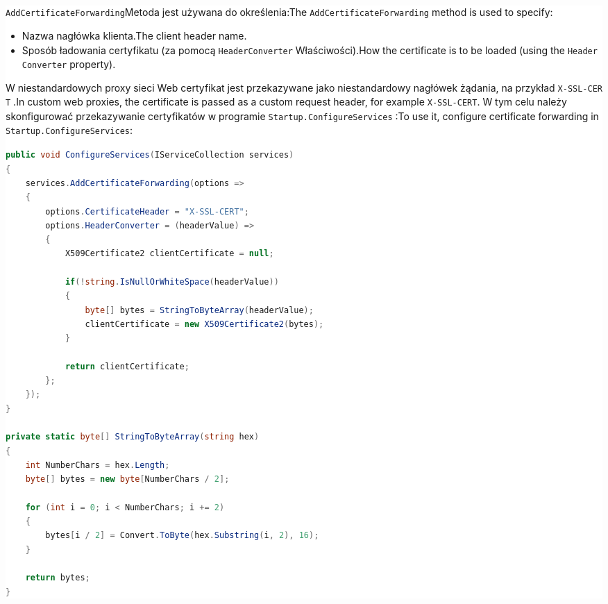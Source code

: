 <span data-ttu-id="4f772-187">`AddCertificateForwarding`Metoda jest używana do określenia:</span><span class="sxs-lookup"><span data-stu-id="4f772-187">The `AddCertificateForwarding` method is used to specify:</span></span>

* <span data-ttu-id="4f772-188">Nazwa nagłówka klienta.</span><span class="sxs-lookup"><span data-stu-id="4f772-188">The client header name.</span></span>
* <span data-ttu-id="4f772-189">Sposób ładowania certyfikatu (za pomocą `HeaderConverter` Właściwości).</span><span class="sxs-lookup"><span data-stu-id="4f772-189">How the certificate is to be loaded (using the `HeaderConverter` property).</span></span>

<span data-ttu-id="4f772-190">W niestandardowych proxy sieci Web certyfikat jest przekazywane jako niestandardowy nagłówek żądania, na przykład `X-SSL-CERT` .</span><span class="sxs-lookup"><span data-stu-id="4f772-190">In custom web proxies, the certificate is passed as a custom request header, for example `X-SSL-CERT`.</span></span> <span data-ttu-id="4f772-191">W tym celu należy skonfigurować przekazywanie certyfikatów w programie `Startup.ConfigureServices` :</span><span class="sxs-lookup"><span data-stu-id="4f772-191">To use it, configure certificate forwarding in `Startup.ConfigureServices`:</span></span>

```csharp
public void ConfigureServices(IServiceCollection services)
{
    services.AddCertificateForwarding(options =>
    {
        options.CertificateHeader = "X-SSL-CERT";
        options.HeaderConverter = (headerValue) =>
        {
            X509Certificate2 clientCertificate = null;

            if(!string.IsNullOrWhiteSpace(headerValue))
            {
                byte[] bytes = StringToByteArray(headerValue);
                clientCertificate = new X509Certificate2(bytes);
            }

            return clientCertificate;
        };
    });
}

private static byte[] StringToByteArray(string hex)
{
    int NumberChars = hex.Length;
    byte[] bytes = new byte[NumberChars / 2];

    for (int i = 0; i < NumberChars; i += 2)
    {
        bytes[i / 2] = Convert.ToByte(hex.Substring(i, 2), 16);
    }

    return bytes;
}
```
